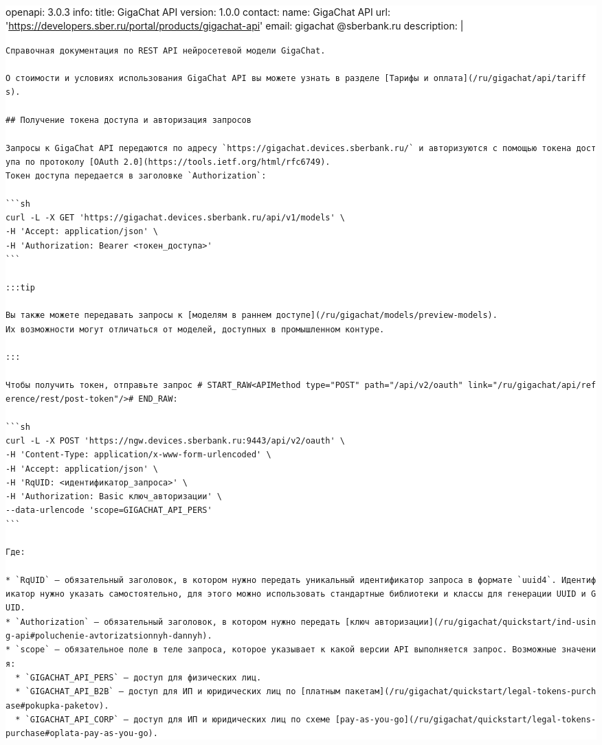 openapi: 3.0.3
info:
  title: GigaChat API
  version: 1.0.0
  contact:
    name: GigaChat API
    url: 'https://developers.sber.ru/portal/products/gigachat-api'
    email: gigachat @sberbank.ru
  description: |
  
    Справочная документация по REST API нейросетевой модели GigaChat.

    О стоимости и условиях использования GigaChat API вы можете узнать в разделе [Тарифы и оплата](/ru/gigachat/api/tariffs).

    ## Получение токена доступа и авторизация запросов

    Запросы к GigaChat API передаются по адресу `https://gigachat.devices.sberbank.ru/` и авторизуются с помощью токена доступа по протоколу [OAuth 2.0](https://tools.ietf.org/html/rfc6749).
    Токен доступа передается в заголовке `Authorization`:
    
    ```sh
    curl -L -X GET 'https://gigachat.devices.sberbank.ru/api/v1/models' \
    -H 'Accept: application/json' \
    -H 'Authorization: Bearer <токен_доступа>'
    ```

    :::tip
    
    Вы также можете передавать запросы к [моделям в раннем доступе](/ru/gigachat/models/preview-models).
    Их возможности могут отличаться от моделей, доступных в промышленном контуре.

    :::

    Чтобы получить токен, отправьте запрос # START_RAW<APIMethod type="POST" path="/api/v2/oauth" link="/ru/gigachat/api/reference/rest/post-token"/># END_RAW:

    ```sh
    curl -L -X POST 'https://ngw.devices.sberbank.ru:9443/api/v2/oauth' \
    -H 'Content-Type: application/x-www-form-urlencoded' \
    -H 'Accept: application/json' \
    -H 'RqUID: <идентификатор_запроса>' \
    -H 'Authorization: Basic ключ_авторизации' \
    --data-urlencode 'scope=GIGACHAT_API_PERS'
    ```

    Где:

    * `RqUID` — обязательный заголовок, в котором нужно передать уникальный идентификатор запроса в формате `uuid4`. Идентификатор нужно указать самостоятельно, для этого можно использовать стандартные библиотеки и классы для генерации UUID и GUID.
    * `Authorization` — обязательный заголовок, в котором нужно передать [ключ авторизации](/ru/gigachat/quickstart/ind-using-api#poluchenie-avtorizatsionnyh-dannyh).
    * `scope` — обязательное поле в теле запроса, которое указывает к какой версии API выполняется запрос. Возможные значения:
      * `GIGACHAT_API_PERS` — доступ для физических лиц.
      * `GIGACHAT_API_B2B` — доступ для ИП и юридических лиц по [платным пакетам](/ru/gigachat/quickstart/legal-tokens-purchase#pokupka-paketov).
      * `GIGACHAT_API_CORP` — доступ для ИП и юридических лиц по схеме [pay-as-you-go](/ru/gigachat/quickstart/legal-tokens-purchase#oplata-pay-as-you-go).
